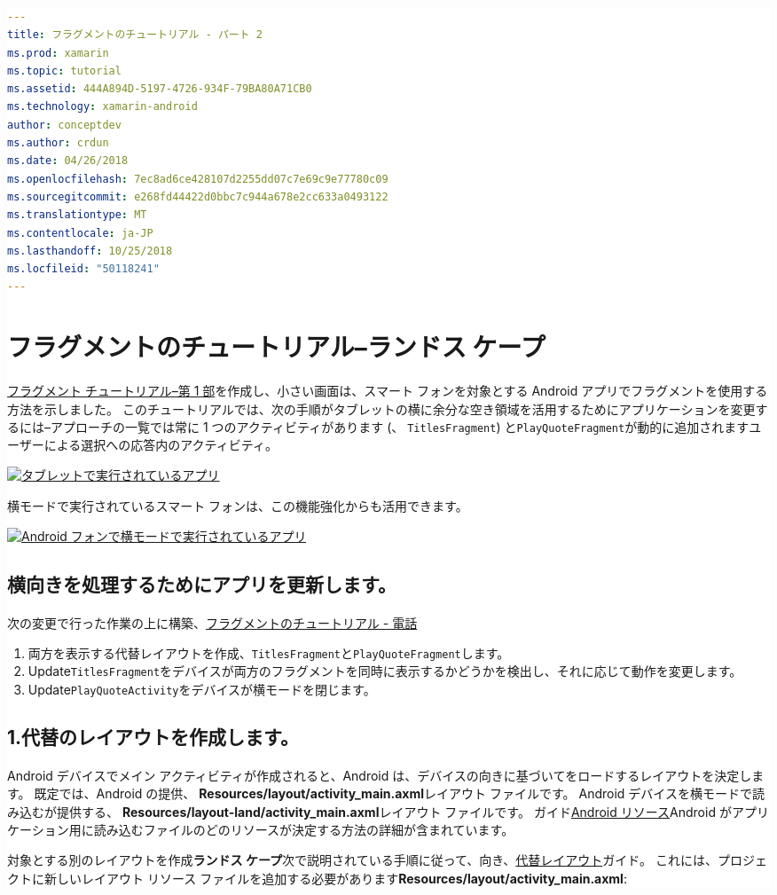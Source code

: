 ```yaml
---
title: フラグメントのチュートリアル - パート 2
ms.prod: xamarin
ms.topic: tutorial
ms.assetid: 444A894D-5197-4726-934F-79BA80A71CB0
ms.technology: xamarin-android
author: conceptdev
ms.author: crdun
ms.date: 04/26/2018
ms.openlocfilehash: 7ec8ad6ce428107d2255dd07c7e69c9e77780c09
ms.sourcegitcommit: e268fd44422d0bbc7c944a678e2cc633a0493122
ms.translationtype: MT
ms.contentlocale: ja-JP
ms.lasthandoff: 10/25/2018
ms.locfileid: "50118241"
---
```

# <a name="fragments-walkthrough-ndash-landscape"></a>フラグメントのチュートリアル&ndash;ランドス ケープ

[フラグメント チュートリアル&ndash;第 1 部](./walkthrough.md)を作成し、小さい画面は、スマート フォンを対象とする Android アプリでフラグメントを使用する方法を示しました。 このチュートリアルでは、次の手順がタブレットの横に余分な空き領域を活用するためにアプリケーションを変更するには&ndash;アプローチの一覧では常に 1 つのアクティビティがあります (、 `TitlesFragment`) と`PlayQuoteFragment`が動的に追加されますユーザーによる選択への応答内のアクティビティ。

[![タブレットで実行されているアプリ](./walkthrough-landscape-images/01-tablet-screenshot-sml.png)](./walkthrough-landscape-images/01-tablet-screenshot.png#lightbox)

横モードで実行されているスマート フォンは、この機能強化からも活用できます。

[![Android フォンで横モードで実行されているアプリ](./images/intro-screenshot-phone-land-sml.png)](./images/intro-screenshot-phone-land.png#lightbox)

## <a name="updating-the-app-to-handle-landscape-orientation"></a>横向きを処理するためにアプリを更新します。

次の変更で行った作業の上に構築、[フラグメントのチュートリアル - 電話](./walkthrough.md)

1. 両方を表示する代替レイアウトを作成、`TitlesFragment`と`PlayQuoteFragment`します。
1. Update`TitlesFragment`をデバイスが両方のフラグメントを同時に表示するかどうかを検出し、それに応じて動作を変更します。
1. Update`PlayQuoteActivity`をデバイスが横モードを閉じます。

## <a name="1-create-an-alternate-layout"></a>1.代替のレイアウトを作成します。

Android デバイスでメイン アクティビティが作成されると、Android は、デバイスの向きに基づいてをロードするレイアウトを決定します。 既定では、Android の提供、 **Resources/layout/activity_main.axml**レイアウト ファイルです。 Android デバイスを横モードで読み込むが提供する、 **Resources/layout-land/activity_main.axml**レイアウト ファイルです。 ガイド[Android リソース](/xamarin/android/app-fundamentals/resources-in-android)Android がアプリケーション用に読み込むファイルのどのリソースが決定する方法の詳細が含まれています。

対象とする別のレイアウトを作成**ランドス ケープ**次で説明されている手順に従って、向き、[代替レイアウト](/xamarin/android/user-interface/android-designer/alternative-layout-views)ガイド。 これには、プロジェクトに新しいレイアウト リソース ファイルを追加する必要があります**Resources/layout/activity_main.axml**:
